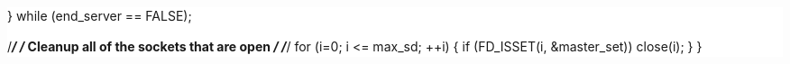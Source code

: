    } while (end_server == FALSE);

   /*************************************************************/
   /* Cleanup all of the sockets that are open                  */
   /*************************************************************/
   for (i=0; i <= max_sd; ++i)
   {
      if (FD_ISSET(i, &master_set))
         close(i);
   }
}
</pre>